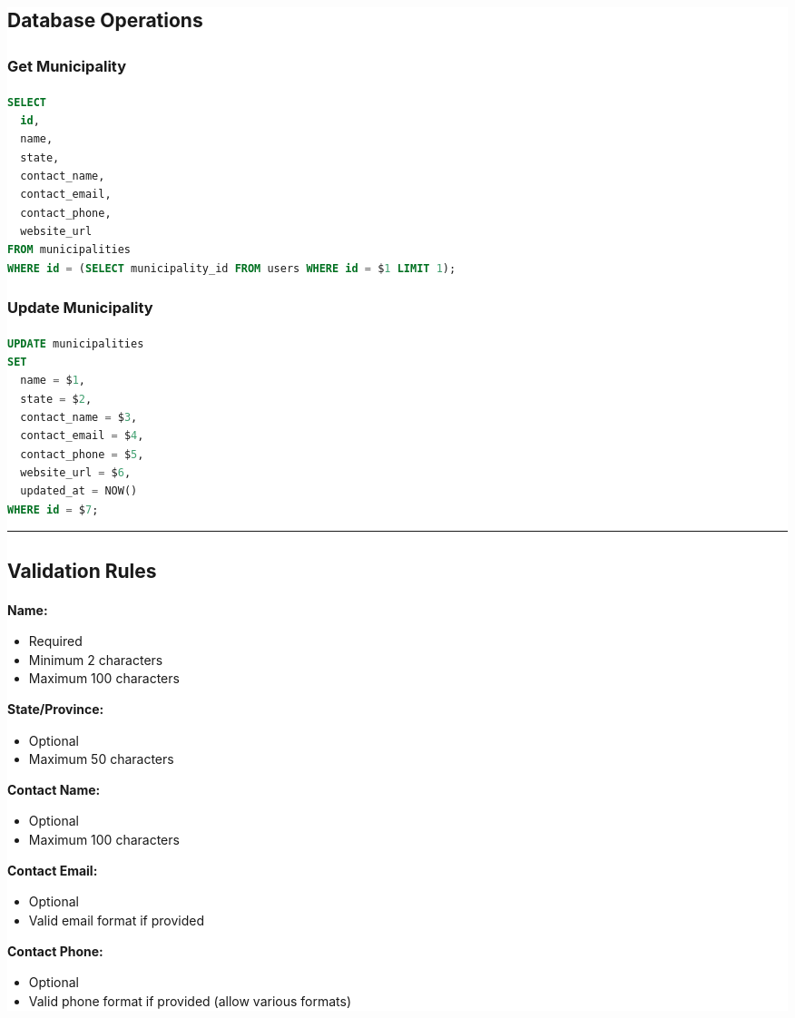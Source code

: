 
## Database Operations

### Get Municipality
```sql
SELECT
  id,
  name,
  state,
  contact_name,
  contact_email,
  contact_phone,
  website_url
FROM municipalities
WHERE id = (SELECT municipality_id FROM users WHERE id = $1 LIMIT 1);
```

### Update Municipality
```sql
UPDATE municipalities
SET
  name = $1,
  state = $2,
  contact_name = $3,
  contact_email = $4,
  contact_phone = $5,
  website_url = $6,
  updated_at = NOW()
WHERE id = $7;
```

---

## Validation Rules

**Name:**
- Required
- Minimum 2 characters
- Maximum 100 characters

**State/Province:**
- Optional
- Maximum 50 characters

**Contact Name:**
- Optional
- Maximum 100 characters

**Contact Email:**
- Optional
- Valid email format if provided

**Contact Phone:**
- Optional
- Valid phone format if provided (allow various formats)
